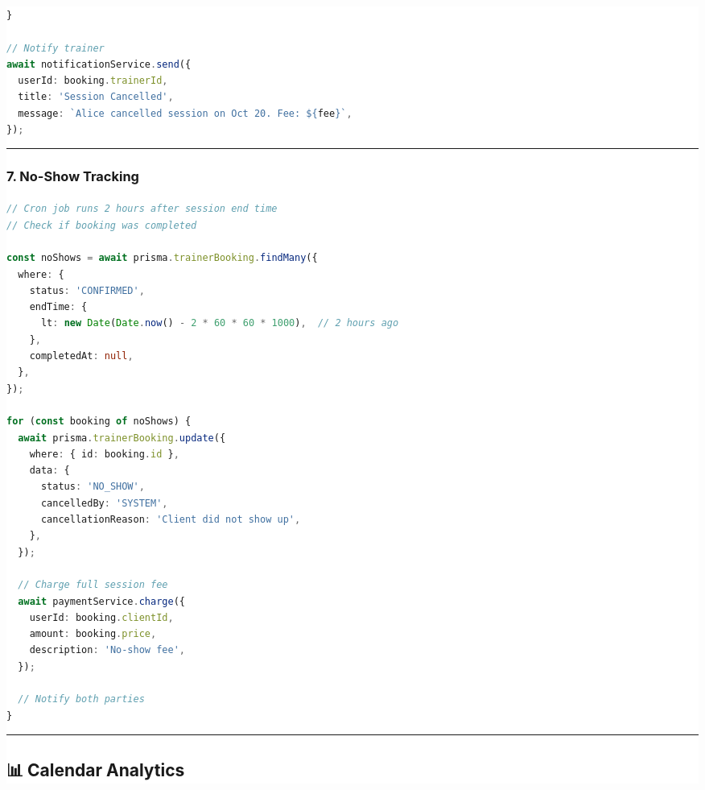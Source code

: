```typescript
}

// Notify trainer
await notificationService.send({
  userId: booking.trainerId,
  title: 'Session Cancelled',
  message: `Alice cancelled session on Oct 20. Fee: ${fee}`,
});
```

---

### **7. No-Show Tracking**

```typescript
// Cron job runs 2 hours after session end time
// Check if booking was completed

const noShows = await prisma.trainerBooking.findMany({
  where: {
    status: 'CONFIRMED',
    endTime: {
      lt: new Date(Date.now() - 2 * 60 * 60 * 1000),  // 2 hours ago
    },
    completedAt: null,
  },
});

for (const booking of noShows) {
  await prisma.trainerBooking.update({
    where: { id: booking.id },
    data: {
      status: 'NO_SHOW',
      cancelledBy: 'SYSTEM',
      cancellationReason: 'Client did not show up',
    },
  });
  
  // Charge full session fee
  await paymentService.charge({
    userId: booking.clientId,
    amount: booking.price,
    description: 'No-show fee',
  });
  
  // Notify both parties
}
```

---

## 📊 Calendar Analytics

